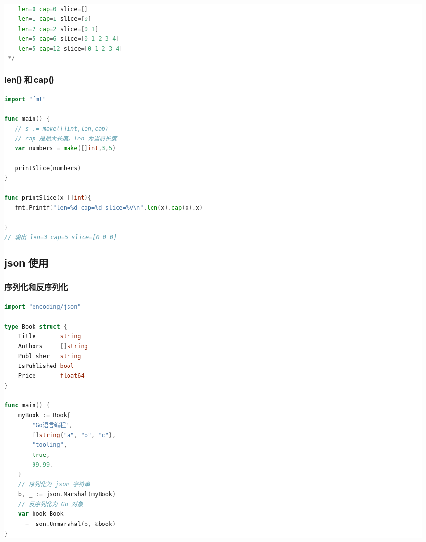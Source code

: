 ```go
    len=0 cap=0 slice=[]
    len=1 cap=1 slice=[0]
    len=2 cap=2 slice=[0 1]
    len=5 cap=6 slice=[0 1 2 3 4]
    len=5 cap=12 slice=[0 1 2 3 4]
 */
```

### len() 和 cap()

```go
import "fmt"

func main() {
   // s := make([]int,len,cap)
   // cap 是最大长度，len 为当前长度
   var numbers = make([]int,3,5)

   printSlice(numbers)
}

func printSlice(x []int){
   fmt.Printf("len=%d cap=%d slice=%v\n",len(x),cap(x),x)

}
// 输出 len=3 cap=5 slice=[0 0 0]
```

## json 使用

### 序列化和反序列化

```go
import "encoding/json"

type Book struct {
	Title       string
	Authors     []string
	Publisher   string
	IsPublished bool
	Price       float64
}

func main() {
	myBook := Book{
		"Go语言编程",
		[]string{"a", "b", "c"},
		"tooling",
		true,
		99.99,
	}
	// 序列化为 json 字符串
	b, _ := json.Marshal(myBook)
	// 反序列化为 Go 对象
	var book Book
	_ = json.Unmarshal(b, &book)
}
```
